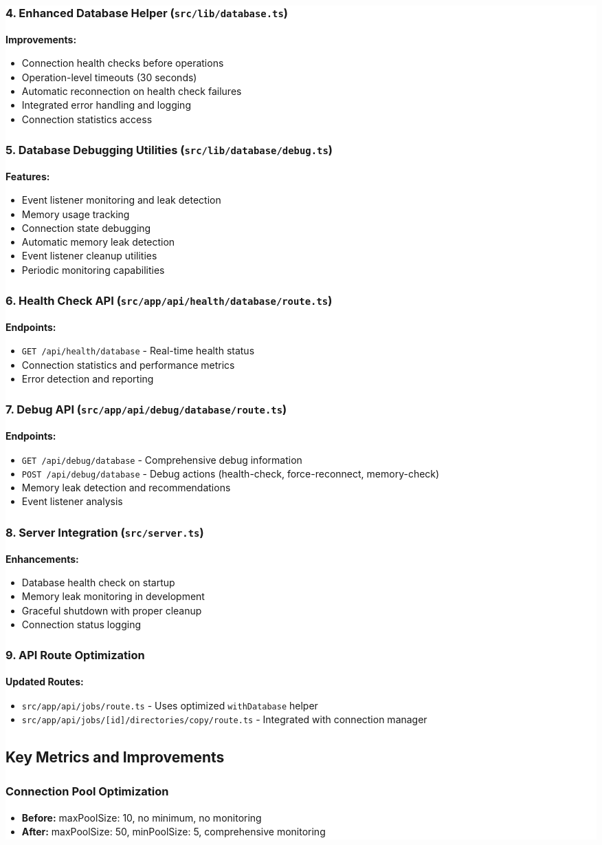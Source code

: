 ### 4. Enhanced Database Helper (`src/lib/database.ts`)
**Improvements:**
- Connection health checks before operations
- Operation-level timeouts (30 seconds)
- Automatic reconnection on health check failures
- Integrated error handling and logging
- Connection statistics access

### 5. Database Debugging Utilities (`src/lib/database/debug.ts`)
**Features:**
- Event listener monitoring and leak detection
- Memory usage tracking
- Connection state debugging
- Automatic memory leak detection
- Event listener cleanup utilities
- Periodic monitoring capabilities

### 6. Health Check API (`src/app/api/health/database/route.ts`)
**Endpoints:**
- `GET /api/health/database` - Real-time health status
- Connection statistics and performance metrics
- Error detection and reporting

### 7. Debug API (`src/app/api/debug/database/route.ts`)
**Endpoints:**
- `GET /api/debug/database` - Comprehensive debug information
- `POST /api/debug/database` - Debug actions (health-check, force-reconnect, memory-check)
- Memory leak detection and recommendations
- Event listener analysis

### 8. Server Integration (`src/server.ts`)
**Enhancements:**
- Database health check on startup
- Memory leak monitoring in development
- Graceful shutdown with proper cleanup
- Connection status logging

### 9. API Route Optimization
**Updated Routes:**
- `src/app/api/jobs/route.ts` - Uses optimized `withDatabase` helper
- `src/app/api/jobs/[id]/directories/copy/route.ts` - Integrated with connection manager

## Key Metrics and Improvements

### Connection Pool Optimization
- **Before:** maxPoolSize: 10, no minimum, no monitoring
- **After:** maxPoolSize: 50, minPoolSize: 5, comprehensive monitoring
